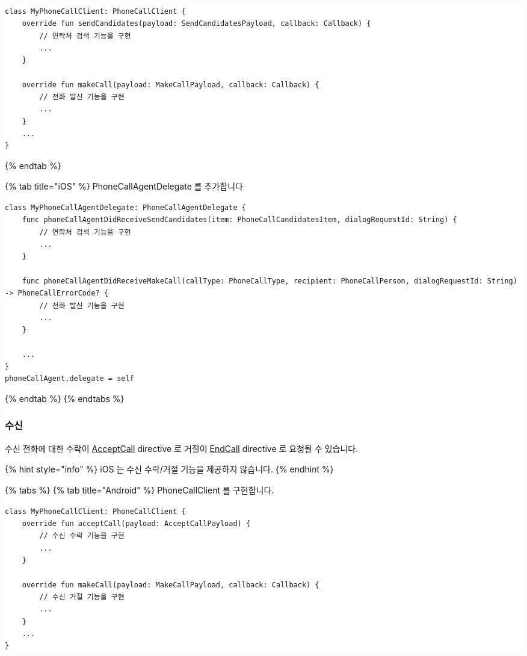 ```text
class MyPhoneCallClient: PhoneCallClient {
    override fun sendCandidates(payload: SendCandidatesPayload, callback: Callback) {
        // 연락처 검색 기능을 구현
        ...
    }

    override fun makeCall(payload: MakeCallPayload, callback: Callback) {
        // 전화 발신 기능을 구현
        ...
    }
    ...
}
```
{% endtab %}

{% tab title="iOS" %}
PhoneCallAgentDelegate 를 추가합니다

```text
class MyPhoneCallAgentDelegate: PhoneCallAgentDelegate {
    func phoneCallAgentDidReceiveSendCandidates(item: PhoneCallCandidatesItem, dialogRequestId: String) {
        // 연락처 검색 기능을 구현
        ...
    }

    func phoneCallAgentDidReceiveMakeCall(callType: PhoneCallType, recipient: PhoneCallPerson, dialogRequestId: String) -> PhoneCallErrorCode? {
        // 전화 발신 기능을 구현
        ...
    }

    ...
}
phoneCallAgent.delegate = self
```
{% endtab %}
{% endtabs %}

### 수신

수신 전화에 대한 수락이 [AcceptCall](phonecall.md#acceptcall) directive 로 거절이 [EndCall](phonecall.md#endcall) directive 로 요청될 수 있습니다.

{% hint style="info" %}
iOS 는 수신 수락/거절 기능을 제공하지 않습니다.
{% endhint %}

{% tabs %}
{% tab title="Android" %}
PhoneCallClient 를 구현합니다.

```text
class MyPhoneCallClient: PhoneCallClient {
    override fun acceptCall(payload: AcceptCallPayload) {
        // 수신 수락 기능을 구현
        ...
    }

    override fun makeCall(payload: MakeCallPayload, callback: Callback) {
        // 수신 거절 기능을 구현
        ...
    }
    ...
}
```